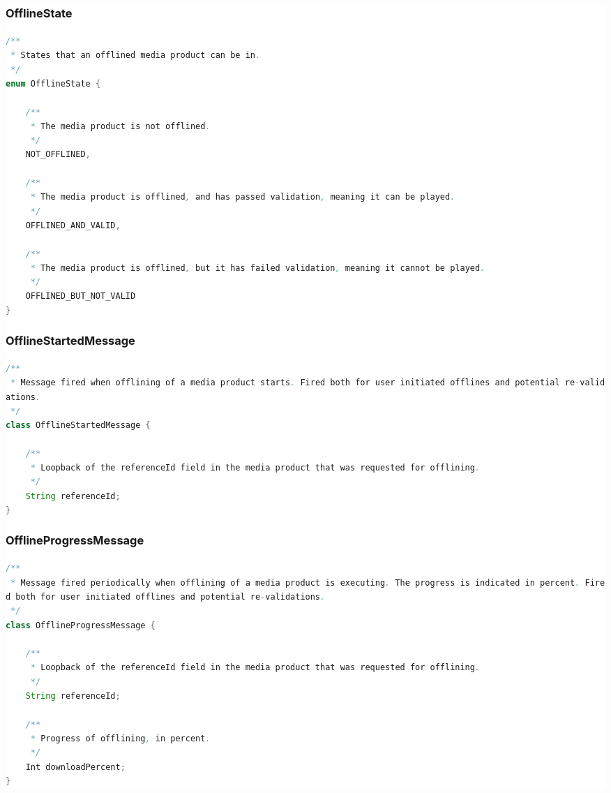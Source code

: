 
### OfflineState

```java
/**
 * States that an offlined media product can be in.
 */
enum OfflineState {

    /**
     * The media product is not offlined.
     */
    NOT_OFFLINED,

    /**
     * The media product is offlined, and has passed validation, meaning it can be played.
     */
    OFFLINED_AND_VALID,

    /**
     * The media product is offlined, but it has failed validation, meaning it cannot be played.
     */
    OFFLINED_BUT_NOT_VALID
}
```

### OfflineStartedMessage

```java
/**
 * Message fired when offlining of a media product starts. Fired both for user initiated offlines and potential re-validations.
 */
class OfflineStartedMessage {

    /**
     * Loopback of the referenceId field in the media product that was requested for offlining.
     */
    String referenceId;
}
```

### OfflineProgressMessage

```java
/**
 * Message fired periodically when offlining of a media product is executing. The progress is indicated in percent. Fired both for user initiated offlines and potential re-validations.
 */
class OfflineProgressMessage {

    /**
     * Loopback of the referenceId field in the media product that was requested for offlining.
     */
    String referenceId;

    /**
     * Progress of offlining, in percent.
     */
    Int downloadPercent;
}
```
